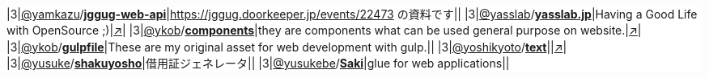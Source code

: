 |3|[@yamkazu](https://github.com/yamkazu)/[**jggug-web-api**](https://github.com/yamkazu/jggug-web-api)|https://jggug.doorkeeper.jp/events/22473 の資料です||
|3|[@yasslab](https://github.com/yasslab)/[**yasslab.jp**](https://github.com/yasslab/yasslab.jp)|Having a Good Life with OpenSource ;)|[:arrow_upper_right:](https://yasslab.jp/)|
|3|[@ykob](https://github.com/ykob)/[**components**](https://github.com/ykob/components)|they are components what can be used general purpose on website.|[:arrow_upper_right:](http://ykob.github.io/components/)|
|3|[@ykob](https://github.com/ykob)/[**gulpfile**](https://github.com/ykob/gulpfile)|These are my original asset for web development with gulp.||
|3|[@yoshikyoto](https://github.com/yoshikyoto)/[**text**](https://github.com/yoshikyoto/text)||[:arrow_upper_right:](http://yoshikyoto.github.io/)|
|3|[@yusuke](https://github.com/yusuke)/[**shakuyosho**](https://github.com/yusuke/shakuyosho)|借用証ジェネレータ||
|3|[@yusukebe](https://github.com/yusukebe)/[**Saki**](https://github.com/yusukebe/Saki)|glue for web applications||

